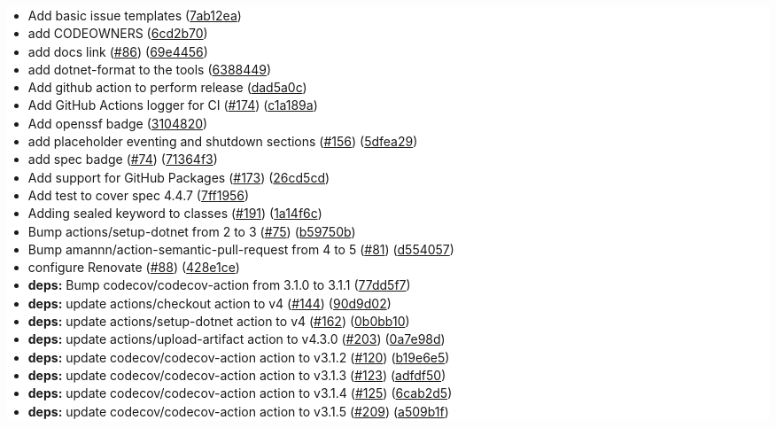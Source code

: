 * Add basic issue templates ([7ab12ea](https://github.com/austindrenski/open-feature-dotnet-sdk/commit/7ab12ea21f307043fb9b5f1b3950a2056a5eae70))
* add CODEOWNERS ([6cd2b70](https://github.com/austindrenski/open-feature-dotnet-sdk/commit/6cd2b70264bb12e5e7bb88e9d26fe974632efb1b))
* add docs link ([#86](https://github.com/austindrenski/open-feature-dotnet-sdk/issues/86)) ([69e4456](https://github.com/austindrenski/open-feature-dotnet-sdk/commit/69e44568c4ec0200478dbc4ffc4de4e782b77e6e))
* add dotnet-format to the tools ([6388449](https://github.com/austindrenski/open-feature-dotnet-sdk/commit/6388449e86f0c15c165061d5aadc51aa5ec3179c))
* Add github action to perform release ([dad5a0c](https://github.com/austindrenski/open-feature-dotnet-sdk/commit/dad5a0c5272d5687464c8067e27898c174ed3f8f))
* Add GitHub Actions logger for CI ([#174](https://github.com/austindrenski/open-feature-dotnet-sdk/issues/174)) ([c1a189a](https://github.com/austindrenski/open-feature-dotnet-sdk/commit/c1a189a5cff7106d37f0a45dd5824f18e7ec0cd6))
* Add openssf badge ([3104820](https://github.com/austindrenski/open-feature-dotnet-sdk/commit/310482069fab88a46e71bab475f0e4c7012e2b7e))
* add placeholder eventing and shutdown sections ([#156](https://github.com/austindrenski/open-feature-dotnet-sdk/issues/156)) ([5dfea29](https://github.com/austindrenski/open-feature-dotnet-sdk/commit/5dfea29bb3d01f6c8640de321c4fde52f283a1c0))
* add spec badge ([#74](https://github.com/austindrenski/open-feature-dotnet-sdk/issues/74)) ([71364f3](https://github.com/austindrenski/open-feature-dotnet-sdk/commit/71364f3b0fcf7a981e1d8000d5764aad4e3a6e68))
* Add support for GitHub Packages ([#173](https://github.com/austindrenski/open-feature-dotnet-sdk/issues/173)) ([26cd5cd](https://github.com/austindrenski/open-feature-dotnet-sdk/commit/26cd5cdd613577c53ae79b889d1cf2d89262236f))
* Add test to cover spec 4.4.7 ([7ff1956](https://github.com/austindrenski/open-feature-dotnet-sdk/commit/7ff19565fa32d95c3e34d6ba22d2ee1be0486204))
* Adding sealed keyword to classes ([#191](https://github.com/austindrenski/open-feature-dotnet-sdk/issues/191)) ([1a14f6c](https://github.com/austindrenski/open-feature-dotnet-sdk/commit/1a14f6cd6c8988756a2cf2da1137a739e8d960f8))
* Bump actions/setup-dotnet from 2 to 3 ([#75](https://github.com/austindrenski/open-feature-dotnet-sdk/issues/75)) ([b59750b](https://github.com/austindrenski/open-feature-dotnet-sdk/commit/b59750b6e72867781e53341da28b155ec77f8cbb))
* Bump amannn/action-semantic-pull-request from 4 to 5 ([#81](https://github.com/austindrenski/open-feature-dotnet-sdk/issues/81)) ([d554057](https://github.com/austindrenski/open-feature-dotnet-sdk/commit/d554057fa3b9e07caa3cc51d7be24f7fb34718d3))
* configure Renovate ([#88](https://github.com/austindrenski/open-feature-dotnet-sdk/issues/88)) ([428e1ce](https://github.com/austindrenski/open-feature-dotnet-sdk/commit/428e1ce0cf6aac735f2d7b21687c64759382e935))
* **deps:** Bump codecov/codecov-action from 3.1.0 to 3.1.1 ([77dd5f7](https://github.com/austindrenski/open-feature-dotnet-sdk/commit/77dd5f75d767385481f768728f49f53f9fa7342a))
* **deps:** update actions/checkout action to v4 ([#144](https://github.com/austindrenski/open-feature-dotnet-sdk/issues/144)) ([90d9d02](https://github.com/austindrenski/open-feature-dotnet-sdk/commit/90d9d021b227fba626bb99454cb7c0f7fef2d8d8))
* **deps:** update actions/setup-dotnet action to v4 ([#162](https://github.com/austindrenski/open-feature-dotnet-sdk/issues/162)) ([0b0bb10](https://github.com/austindrenski/open-feature-dotnet-sdk/commit/0b0bb10419f836d9cc276fe8ac3c71c9214420ef))
* **deps:** update actions/upload-artifact action to v4.3.0 ([#203](https://github.com/austindrenski/open-feature-dotnet-sdk/issues/203)) ([0a7e98d](https://github.com/austindrenski/open-feature-dotnet-sdk/commit/0a7e98daf7d5f66f5aa8d97146e8444aa2685a33))
* **deps:** update codecov/codecov-action action to v3.1.2 ([#120](https://github.com/austindrenski/open-feature-dotnet-sdk/issues/120)) ([b19e6e5](https://github.com/austindrenski/open-feature-dotnet-sdk/commit/b19e6e540b43ed8d3fca4b19b85034cacc25da37))
* **deps:** update codecov/codecov-action action to v3.1.3 ([#123](https://github.com/austindrenski/open-feature-dotnet-sdk/issues/123)) ([adfdf50](https://github.com/austindrenski/open-feature-dotnet-sdk/commit/adfdf5038aa75c2ae4c0f909b21e0e69e165be28))
* **deps:** update codecov/codecov-action action to v3.1.4 ([#125](https://github.com/austindrenski/open-feature-dotnet-sdk/issues/125)) ([6cab2d5](https://github.com/austindrenski/open-feature-dotnet-sdk/commit/6cab2d5c0ae09f0d0fef971a07777820f3ad075a))
* **deps:** update codecov/codecov-action action to v3.1.5 ([#209](https://github.com/austindrenski/open-feature-dotnet-sdk/issues/209)) ([a509b1f](https://github.com/austindrenski/open-feature-dotnet-sdk/commit/a509b1fb1d360ea0ac25e515ef5c7827996d4b4e))